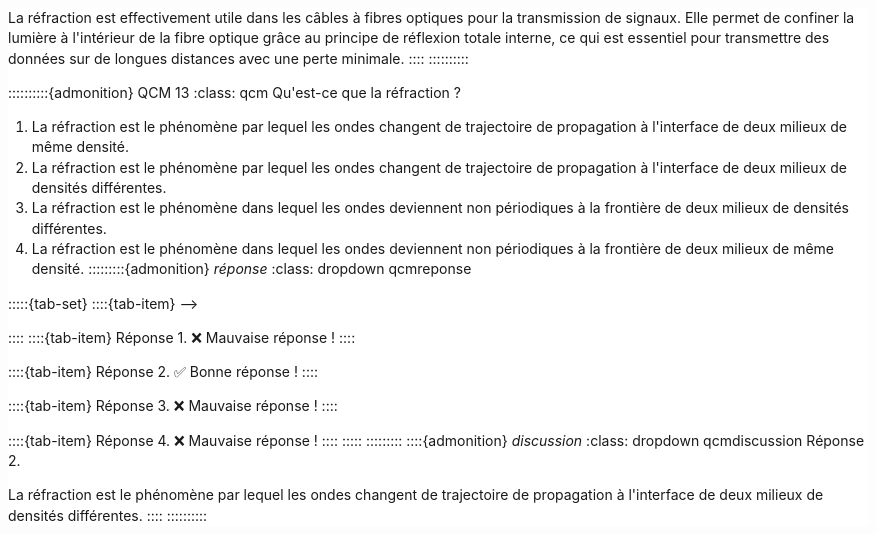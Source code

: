 La réfraction est effectivement utile dans les câbles à fibres optiques pour la transmission de signaux. Elle permet de confiner la lumière à l'intérieur de la fibre optique grâce au principe de réflexion totale interne, ce qui est essentiel pour transmettre des données sur de longues distances avec une perte minimale.
::::
::::::::::


::::::::::{admonition} QCM 13
:class: qcm
Qu'est-ce que la réfraction ?

1. La réfraction est le phénomène par lequel les ondes changent de trajectoire de propagation à l'interface de deux milieux de même densité.
2. La réfraction est le phénomène par lequel les ondes changent de trajectoire de propagation à l'interface de deux milieux de densités différentes.
3. La réfraction est le phénomène dans lequel les ondes deviennent non périodiques à la frontière de deux milieux de densités différentes.
4. La réfraction est le phénomène dans lequel les ondes deviennent non périodiques à la frontière de deux milieux de même densité.
:::::::::{admonition} *réponse*
:class: dropdown qcmreponse


:::::{tab-set}
::::{tab-item} -->


::::
::::{tab-item} Réponse 1.
❌ Mauvaise réponse !
::::

::::{tab-item} Réponse 2.
✅ Bonne réponse !
::::

::::{tab-item} Réponse 3.
❌ Mauvaise réponse !
::::

::::{tab-item} Réponse 4.
❌ Mauvaise réponse !
::::
:::::
:::::::::
::::{admonition} *discussion*
:class: dropdown qcmdiscussion
Réponse 2.

La réfraction est le phénomène par lequel les ondes changent de trajectoire de propagation à l'interface de deux milieux de densités différentes.
::::
::::::::::
